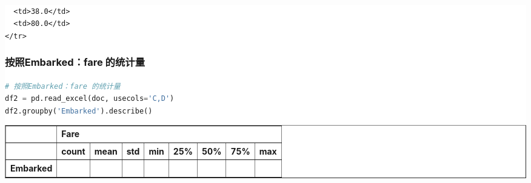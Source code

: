       <td>38.0</td>
      <td>80.0</td>
    </tr>
  </tbody>
</table>
</div>



### 按照Embarked：fare 的统计量
```python
# 按照Embarked：fare 的统计量
df2 = pd.read_excel(doc, usecols='C,D')
df2.groupby('Embarked').describe()
```




<div>
<style scoped>
    .dataframe tbody tr th:only-of-type {
        vertical-align: middle;
    }

    .dataframe tbody tr th {
        vertical-align: top;
    }

    .dataframe thead tr th {
        text-align: left;
    }

    .dataframe thead tr:last-of-type th {
        text-align: right;
    }
</style>
<table border="1" class="dataframe">
  <thead>
    <tr>
      <th></th>
      <th colspan="8" halign="left">Fare</th>
    </tr>
    <tr>
      <th></th>
      <th>count</th>
      <th>mean</th>
      <th>std</th>
      <th>min</th>
      <th>25%</th>
      <th>50%</th>
      <th>75%</th>
      <th>max</th>
    </tr>
    <tr>
      <th>Embarked</th>
      <th></th>
      <th></th>
      <th></th>
      <th></th>
      <th></th>
      <th></th>
      <th></th>
      <th></th>
    </tr>
  </thead>
  <tbody>
    <tr>